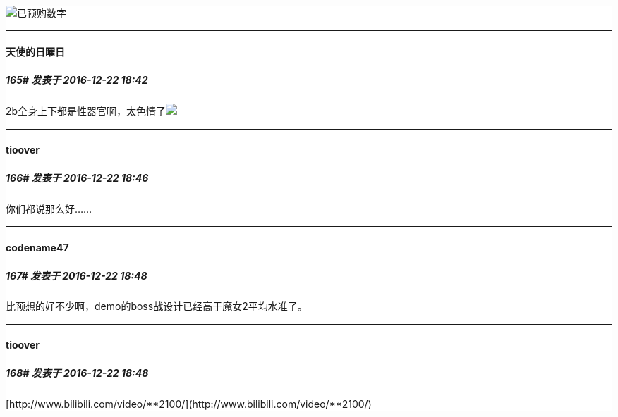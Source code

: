 

<img src="https://static.saraba1st.com/image/smiley/face/91.gif" referrerpolicy="no-referrer">已预购数字







-----

####  天使的日曜日  
##### 165#       发表于 2016-12-22 18:42




2b全身上下都是性器官啊，太色情了<img src="https://static.saraba1st.com/image/smiley/face/34.gif" referrerpolicy="no-referrer">







-----

####  tioover  
##### 166#       发表于 2016-12-22 18:46




你们都说那么好……







-----

####  codename47  
##### 167#       发表于 2016-12-22 18:48




比预想的好不少啊，demo的boss战设计已经高于魔女2平均水准了。







-----

####  tioover  
##### 168#       发表于 2016-12-22 18:48



[http://www.bilibili.com/video/**2100/](http://www.bilibili.com/video/**2100/)



